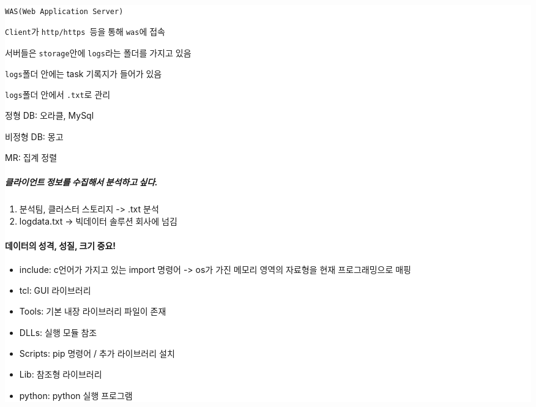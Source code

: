 `WAS(Web Application Server)`

`Client`가 `http/https `등을 통해 `was`에 접속

서버들은 `storage`안에 `logs`라는 폴더를 가지고 있음

`logs`폴더 안에는 task 기록지가 들어가 있음

`logs`폴더 안에서 `.txt`로 관리 

정형 DB: 오라클, MySql

비정형 DB: 몽고

MR: 집계 정렬

##### 클라이언트 정보를 수집해서 분석하고 싶다.

1. 분석팀, 클러스터 스토리지 -> .txt 분석
2.  logdata.txt -> 빅데이터 솔루션 회사에 넘김

#### 데이터의 성격, 성질, 크기 중요!

- include: c언어가 가지고 있는 import 명령어 -> os가 가진 메모리 영역의 자료형을 현재 프로그래밍으로 매핑

- tcl: GUI 라이브러리
- Tools: 기본 내장 라이브러리 파일이 존재
- DLLs: 실행 모듈 참조
- Scripts: pip 명령어 / 추가 라이브러리 설치
- Lib: 참조형 라이브러리
- python: python 실행 프로그램







